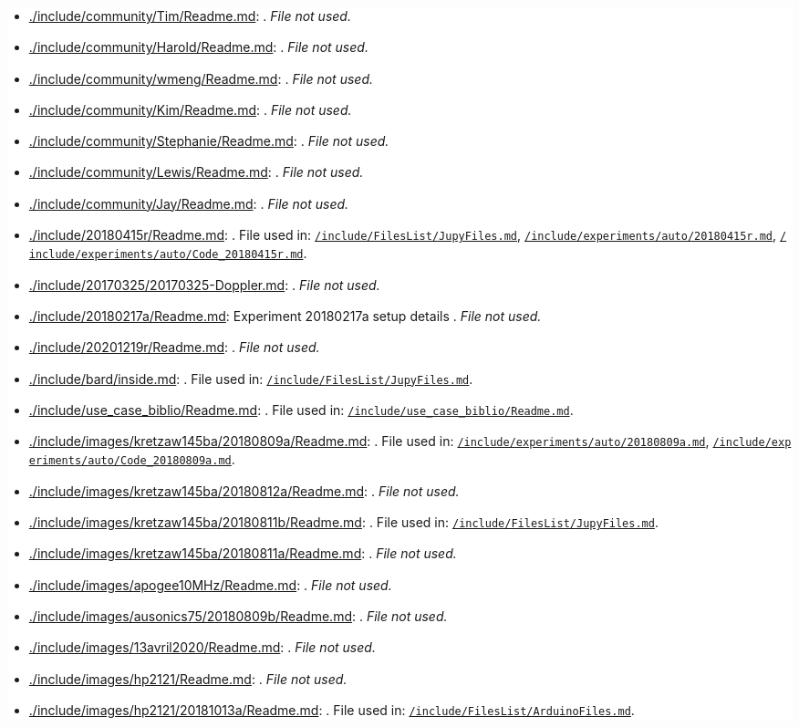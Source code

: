 * [./include/community/Tim/Readme.md](/include/community/Tim/Readme.md):  . _File not used._

* [./include/community/Harold/Readme.md](/include/community/Harold/Readme.md):  . _File not used._

* [./include/community/wmeng/Readme.md](/include/community/wmeng/Readme.md):  . _File not used._

* [./include/community/Kim/Readme.md](/include/community/Kim/Readme.md):  . _File not used._

* [./include/community/Stephanie/Readme.md](/include/community/Stephanie/Readme.md):  . _File not used._

* [./include/community/Lewis/Readme.md](/include/community/Lewis/Readme.md):  . _File not used._

* [./include/community/Jay/Readme.md](/include/community/Jay/Readme.md):  . _File not used._

* [./include/20180415r/Readme.md](/include/20180415r/Readme.md):  . File used in: [`/include/FilesList/JupyFiles.md`](/include/FilesList/JupyFiles.md), [`/include/experiments/auto/20180415r.md`](https://kelu124.gitbooks.io/echomods/content/exp/20180415r.md), [`/include/experiments/auto/Code_20180415r.md`](/include/experiments/auto/Code_20180415r.html).

* [./include/20170325/20170325-Doppler.md](/include/20170325/20170325-Doppler.md):  . _File not used._

* [./include/20180217a/Readme.md](/include/20180217a/Readme.md): Experiment 20180217a setup details . _File not used._

* [./include/20201219r/Readme.md](/include/20201219r/Readme.md):  . _File not used._

* [./include/bard/inside.md](/include/bard/inside.md):  . File used in: [`/include/FilesList/JupyFiles.md`](/include/FilesList/JupyFiles.md).

* [./include/use_case_biblio/Readme.md](/include/use_case_biblio/Readme.md):  . File used in: [`/include/use_case_biblio/Readme.md`](/include/use_case_biblio/Readme.md).

* [./include/images/kretzaw145ba/20180809a/Readme.md](/include/images/kretzaw145ba/20180809a/Readme.md):  . File used in: [`/include/experiments/auto/20180809a.md`](https://kelu124.gitbooks.io/echomods/content/exp/20180809a.md), [`/include/experiments/auto/Code_20180809a.md`](/include/experiments/auto/Code_20180809a.html).

* [./include/images/kretzaw145ba/20180812a/Readme.md](/include/images/kretzaw145ba/20180812a/Readme.md):  . _File not used._

* [./include/images/kretzaw145ba/20180811b/Readme.md](/include/images/kretzaw145ba/20180811b/Readme.md):  . File used in: [`/include/FilesList/JupyFiles.md`](/include/FilesList/JupyFiles.md).

* [./include/images/kretzaw145ba/20180811a/Readme.md](/include/images/kretzaw145ba/20180811a/Readme.md):  . _File not used._

* [./include/images/apogee10MHz/Readme.md](/include/images/apogee10MHz/Readme.md):  . _File not used._

* [./include/images/ausonics75/20180809b/Readme.md](/include/images/ausonics75/20180809b/Readme.md):  . _File not used._

* [./include/images/13avril2020/Readme.md](/include/images/13avril2020/Readme.md):  . _File not used._

* [./include/images/hp2121/Readme.md](/include/images/hp2121/Readme.md):  . _File not used._

* [./include/images/hp2121/20181013a/Readme.md](/include/images/hp2121/20181013a/Readme.md):  . File used in: [`/include/FilesList/ArduinoFiles.md`](/include/FilesList/ArduinoFiles.md).
